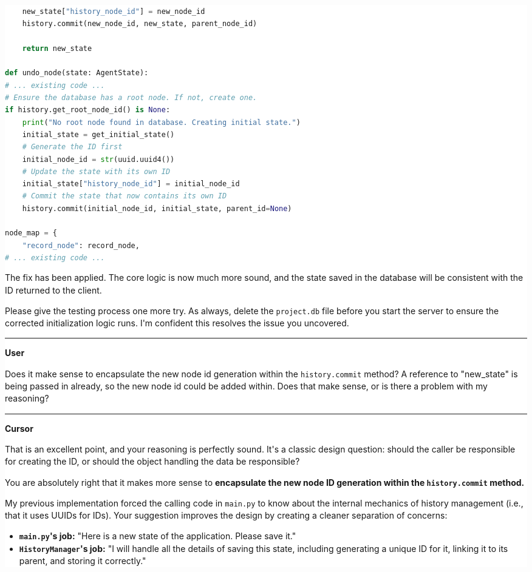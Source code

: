```python
    new_state["history_node_id"] = new_node_id
    history.commit(new_node_id, new_state, parent_node_id)
    
    return new_state

def undo_node(state: AgentState):
# ... existing code ...
# Ensure the database has a root node. If not, create one.
if history.get_root_node_id() is None:
    print("No root node found in database. Creating initial state.")
    initial_state = get_initial_state()
    # Generate the ID first
    initial_node_id = str(uuid.uuid4())
    # Update the state with its own ID
    initial_state["history_node_id"] = initial_node_id
    # Commit the state that now contains its own ID
    history.commit(initial_node_id, initial_state, parent_id=None)

node_map = {
    "record_node": record_node,
# ... existing code ...

```

The fix has been applied. The core logic is now much more sound, and the state saved in the database will be consistent with the ID returned to the client.

Please give the testing process one more try. As always, delete the `project.db` file before you start the server to ensure the corrected initialization logic runs. I'm confident this resolves the issue you uncovered.

---

**User**

Does it make sense to encapsulate the new node id generation within the `history.commit` method?  A reference to "new_state" is being passed in already, so the new node id could be added within.  Does that make sense, or is there a problem with my reasoning?

---

**Cursor**

That is an excellent point, and your reasoning is perfectly sound. It's a classic design question: should the caller be responsible for creating the ID, or should the object handling the data be responsible?

You are absolutely right that it makes more sense to **encapsulate the new node ID generation within the `history.commit` method.**

My previous implementation forced the calling code in `main.py` to know about the internal mechanics of history management (i.e., that it uses UUIDs for IDs). Your suggestion improves the design by creating a cleaner separation of concerns:

*   **`main.py`'s job:** "Here is a new state of the application. Please save it."
*   **`HistoryManager`'s job:** "I will handle all the details of saving this state, including generating a unique ID for it, linking it to its parent, and storing it correctly."
